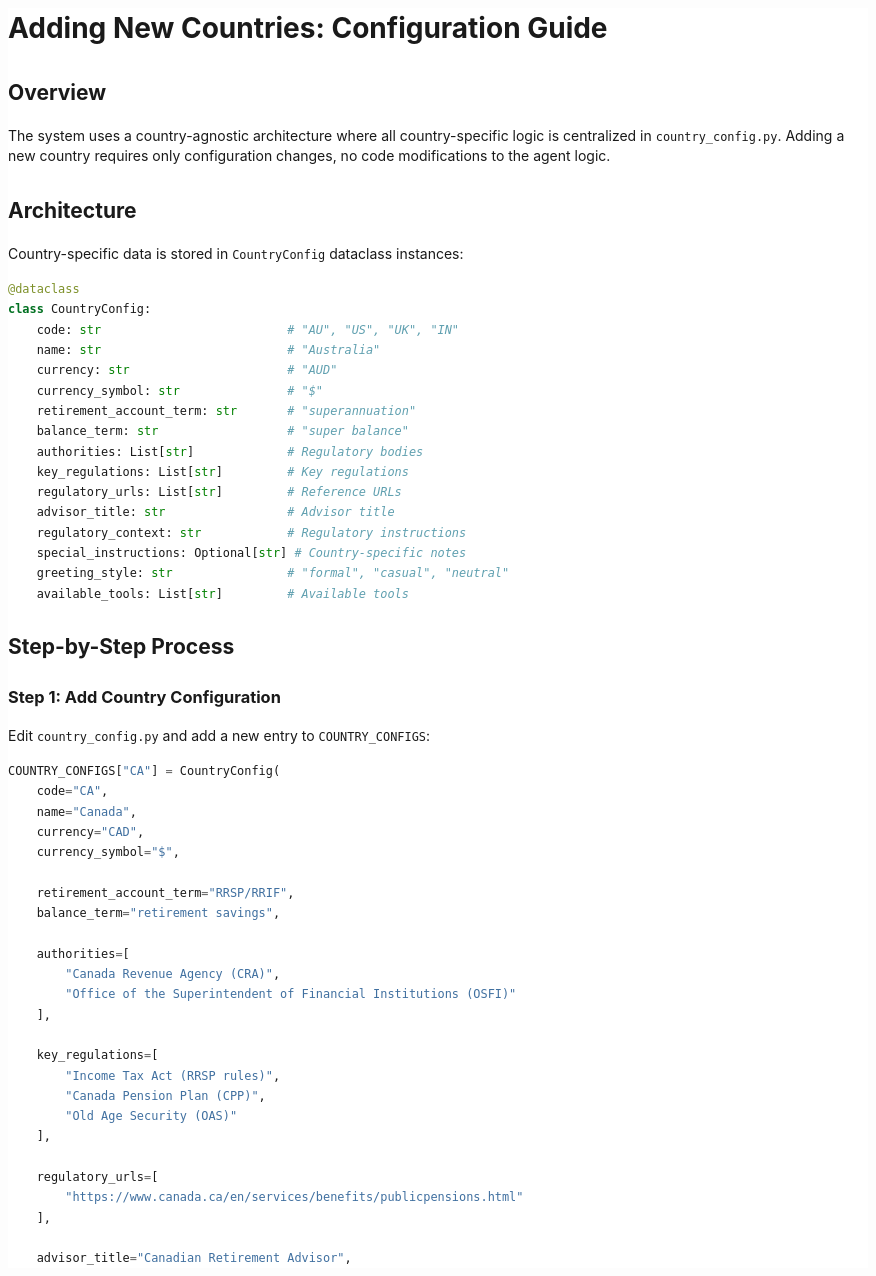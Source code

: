 # Adding New Countries: Configuration Guide

## Overview

The system uses a country-agnostic architecture where all country-specific logic is centralized in `country_config.py`. Adding a new country requires only configuration changes, no code modifications to the agent logic.

## Architecture

Country-specific data is stored in `CountryConfig` dataclass instances:

```python
@dataclass
class CountryConfig:
    code: str                          # "AU", "US", "UK", "IN"
    name: str                          # "Australia"
    currency: str                      # "AUD"
    currency_symbol: str               # "$"
    retirement_account_term: str       # "superannuation"
    balance_term: str                  # "super balance"
    authorities: List[str]             # Regulatory bodies
    key_regulations: List[str]         # Key regulations
    regulatory_urls: List[str]         # Reference URLs
    advisor_title: str                 # Advisor title
    regulatory_context: str            # Regulatory instructions
    special_instructions: Optional[str] # Country-specific notes
    greeting_style: str                # "formal", "casual", "neutral"
    available_tools: List[str]         # Available tools
```

## Step-by-Step Process

### Step 1: Add Country Configuration

Edit `country_config.py` and add a new entry to `COUNTRY_CONFIGS`:

```python
COUNTRY_CONFIGS["CA"] = CountryConfig(
    code="CA",
    name="Canada",
    currency="CAD",
    currency_symbol="$",
    
    retirement_account_term="RRSP/RRIF",
    balance_term="retirement savings",
    
    authorities=[
        "Canada Revenue Agency (CRA)",
        "Office of the Superintendent of Financial Institutions (OSFI)"
    ],
    
    key_regulations=[
        "Income Tax Act (RRSP rules)",
        "Canada Pension Plan (CPP)",
        "Old Age Security (OAS)"
    ],
    
    regulatory_urls=[
        "https://www.canada.ca/en/services/benefits/publicpensions.html"
    ],
    
    advisor_title="Canadian Retirement Advisor",
```